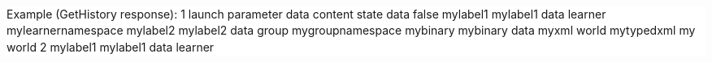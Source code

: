 Example (GetHistory response):
<AttemptHistory>
	<Attempts xmlns="http://www.aicc.org/2012/01/cmi5">
		<Attempt>
			<SequenceNumber>1</SequenceNumber>
			<Core>
				<LaunchParameters>
launch parameter data</LaunchParameters>
				<ContentState>content state data</ContentState>
				<Completion>false</Completion>
				<Score xsi:nil="true"/>
				<Time xsi:nil="true"/>
			</Core>
			<ContentDefined>
				<Item>
					<Label>mylabel1</Label>
					<Value xsi:type="xsd:string">mylabel1 data</Value>
					<NameSpace>
						<Scope>learner</Scope>
						<Name>mylearnernamespace</Name>
					</NameSpace>
				</Item>
				<Item>
					<Label>mylabel2</Label>
					<Value xsi:type="xsd:string">mylabel2 data</Value>
					<NameSpace>
						<Scope>group</Scope>
						<Name>mygroupnamespace</Name>
					</NameSpace>
				</Item>
				<Item>
					<Label>mybinary</Label>
					<Value xsi:type="xsd:string">mybinary data</Value>
				</Item>
				<Item>
					<Label>myxml</Label>
					<Value>
						<hello>world</hello>
					</Value>
				</Item>
				<Item>
					<Label>mytypedxml</Label>
					<Value>
						<hello 
xmlns="http/mynamespaceuri">my world</hello>
					</Value>
				</Item>
			</ContentDefined>
		</Attempt>
		<Attempt>
			<SequenceNumber>2</SequenceNumber>
			<Core>
				<LaunchParameters xsi:nil="true"/>
				<ContentState xsi:nil="true"/>
				<Completion xsi:nil="true"/>
				<Score xsi:nil="true"/>
				<Time xsi:nil="true"/>
			</Core>
			<ContentDefined>
				<Item>
					<Label>mylabel1</Label>
					<Value xsi:type="xsd:string">mylabel1 data</Value>
					<NameSpace>
						<Scope>learner</Scope>